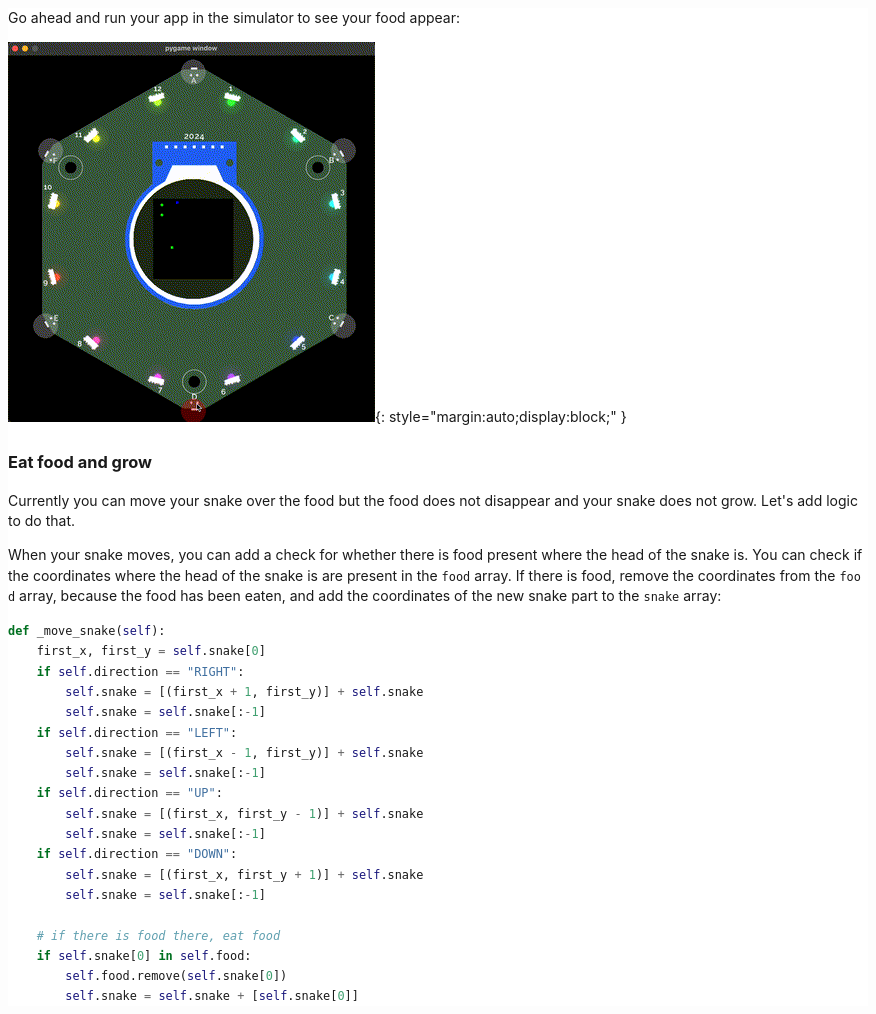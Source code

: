 Go ahead and run your app in the simulator to see your food appear:

![App showing food appearing](../../images/snake/food.gif){: style="margin:auto;display:block;" }

### Eat food and grow

Currently you can move your snake over the food but the food does not disappear and your snake does not grow. Let's add logic to do that.

When your snake moves, you can add a check for whether there is food present where the head of the snake is. You can check if the coordinates where the head of the snake is are present in the `food` array. If there is food, remove the coordinates from the `food` array, because the food has been eaten, and add the coordinates of the new snake part to the `snake` array:

```python
def _move_snake(self):
    first_x, first_y = self.snake[0]
    if self.direction == "RIGHT":
        self.snake = [(first_x + 1, first_y)] + self.snake
        self.snake = self.snake[:-1]
    if self.direction == "LEFT":
        self.snake = [(first_x - 1, first_y)] + self.snake
        self.snake = self.snake[:-1]
    if self.direction == "UP":
        self.snake = [(first_x, first_y - 1)] + self.snake
        self.snake = self.snake[:-1]
    if self.direction == "DOWN":
        self.snake = [(first_x, first_y + 1)] + self.snake
        self.snake = self.snake[:-1]

    # if there is food there, eat food
    if self.snake[0] in self.food:
        self.food.remove(self.snake[0])
        self.snake = self.snake + [self.snake[0]]
```
